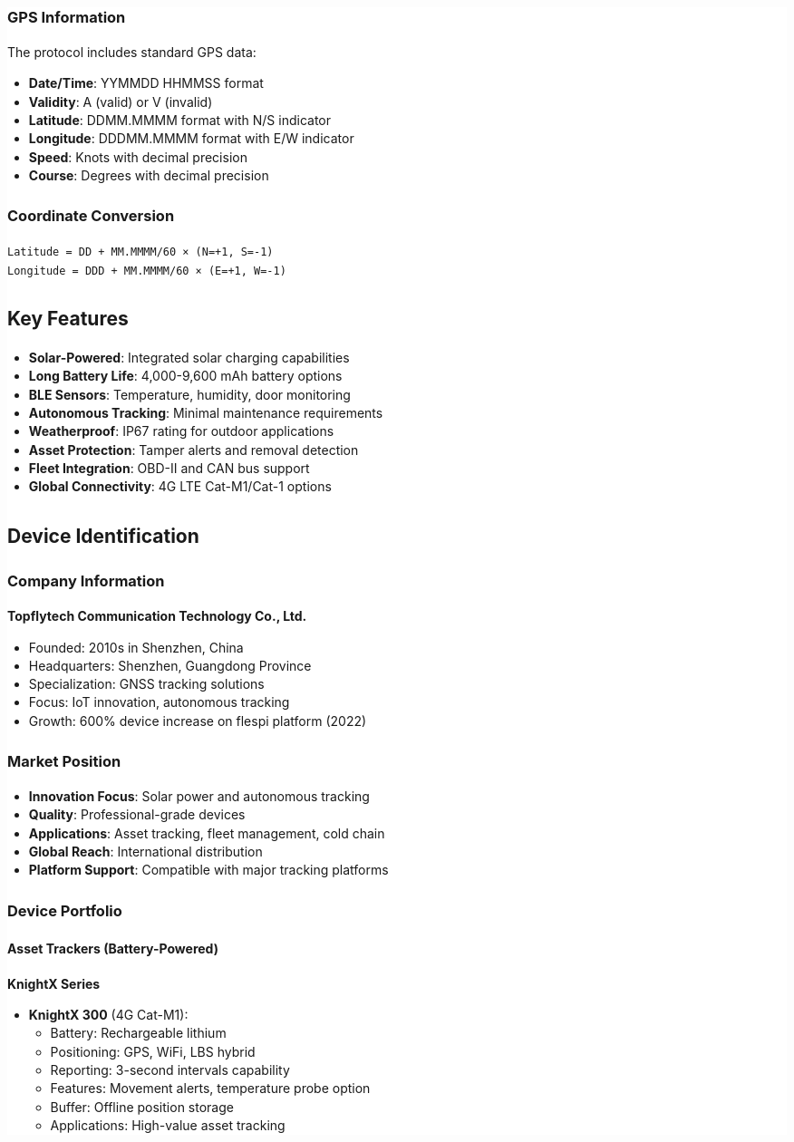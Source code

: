 ### GPS Information
The protocol includes standard GPS data:
- **Date/Time**: YYMMDD HHMMSS format
- **Validity**: A (valid) or V (invalid)
- **Latitude**: DDMM.MMMM format with N/S indicator
- **Longitude**: DDDMM.MMMM format with E/W indicator
- **Speed**: Knots with decimal precision
- **Course**: Degrees with decimal precision

### Coordinate Conversion
```
Latitude = DD + MM.MMMM/60 × (N=+1, S=-1)
Longitude = DDD + MM.MMMM/60 × (E=+1, W=-1)
```

## Key Features

- **Solar-Powered**: Integrated solar charging capabilities
- **Long Battery Life**: 4,000-9,600 mAh battery options
- **BLE Sensors**: Temperature, humidity, door monitoring
- **Autonomous Tracking**: Minimal maintenance requirements
- **Weatherproof**: IP67 rating for outdoor applications
- **Asset Protection**: Tamper alerts and removal detection
- **Fleet Integration**: OBD-II and CAN bus support
- **Global Connectivity**: 4G LTE Cat-M1/Cat-1 options

## Device Identification

### Company Information
**Topflytech Communication Technology Co., Ltd.**  
- Founded: 2010s in Shenzhen, China
- Headquarters: Shenzhen, Guangdong Province
- Specialization: GNSS tracking solutions
- Focus: IoT innovation, autonomous tracking
- Growth: 600% device increase on flespi platform (2022)

### Market Position
- **Innovation Focus**: Solar power and autonomous tracking
- **Quality**: Professional-grade devices
- **Applications**: Asset tracking, fleet management, cold chain
- **Global Reach**: International distribution
- **Platform Support**: Compatible with major tracking platforms

### Device Portfolio

#### Asset Trackers (Battery-Powered)

**KnightX Series**
- **KnightX 300** (4G Cat-M1):
  - Battery: Rechargeable lithium
  - Positioning: GPS, WiFi, LBS hybrid
  - Reporting: 3-second intervals capability
  - Features: Movement alerts, temperature probe option
  - Buffer: Offline position storage
  - Applications: High-value asset tracking
